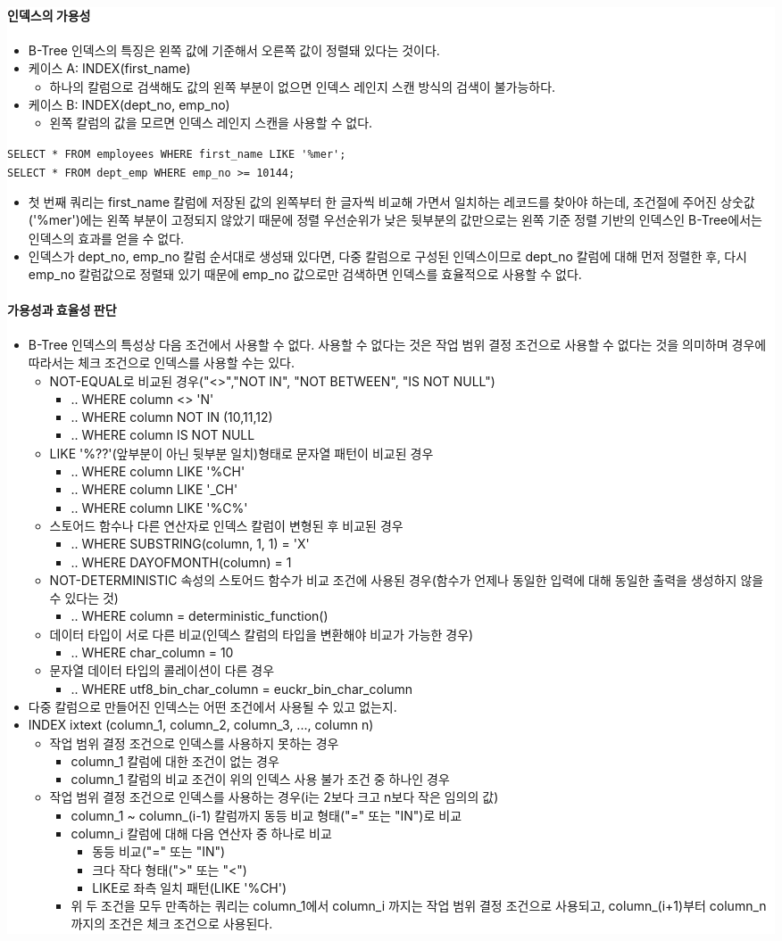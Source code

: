 #### 인덱스의 가용성

- B-Tree 인덱스의 특징은 왼쪽 값에 기준해서 오른쪽 값이 정렬돼 있다는 것이다.
- 케이스 A: INDEX(first_name)
  - 하나의 칼럼으로 검색해도 값의 왼쪽 부분이 없으면 인덱스 레인지 스캔 방식의 검색이 불가능하다.
- 케이스 B: INDEX(dept_no, emp_no)
  - 왼쪽 칼럼의 값을 모르면 인덱스 레인지 스캔을 사용할 수 없다.

```mysql
SELECT * FROM employees WHERE first_name LIKE '%mer';
SELECT * FROM dept_emp WHERE emp_no >= 10144;
```

- 첫 번째 쿼리는 first_name 칼럼에 저장된 값의 왼쪽부터 한 글자씩 비교해 가면서 일치하는 레코드를 찾아야 하는데, 조건절에 주어진
상숫값('%mer')에는 왼쪽 부분이 고정되지 않았기 때문에 정렬 우선순위가 낮은 뒷부분의 값만으로는 왼쪽 기준 정렬 기반의 인덱스인 B-Tree에서는 인덱스의
효과를 얻을 수 없다.
- 인덱스가 dept_no, emp_no 칼럼 순서대로 생성돼 있다면, 다중 칼럼으로 구성된 인덱스이므로 dept_no 칼럼에 대해 먼저 정렬한 후, 다시 emp_no 칼럼값으로
정렬돼 있기 때문에 emp_no 값으로만 검색하면 인덱스를 효율적으로 사용할 수 없다.

#### 가용성과 효율성 판단

- B-Tree 인덱스의 특성상 다음 조건에서 사용할 수 없다. 사용할 수 없다는 것은 작업 범위 결정 조건으로 사용할 수 없다는 것을 의미하며
경우에 따라서는 체크 조건으로 인덱스를 사용할 수는 있다.
  - NOT-EQUAL로 비교된 경우("<>","NOT IN", "NOT BETWEEN", "IS NOT NULL")
    - .. WHERE column <> 'N'
    - .. WHERE column NOT IN (10,11,12)
    - .. WHERE column IS NOT NULL
  - LIKE '%??'(앞부분이 아닌 뒷부분 일치)형태로 문자열 패턴이 비교된 경우
    - .. WHERE column LIKE '%CH'
    - .. WHERE column LIKE '_CH'
    - .. WHERE column LIKE '%C%'
  - 스토어드 함수나 다른 연산자로 인덱스 칼럼이 변형된 후 비교된 경우
    - .. WHERE SUBSTRING(column, 1, 1) = 'X'
    - .. WHERE DAYOFMONTH(column) = 1
  - NOT-DETERMINISTIC 속성의 스토어드 함수가 비교 조건에 사용된 경우(함수가 언제나 동일한 입력에 대해 동일한 출력을 생성하지 않을 수 있다는 것)
    - .. WHERE column = deterministic_function()
  - 데이터 타입이 서로 다른 비교(인덱스 칼럼의 타입을 변환해야 비교가 가능한 경우)
    - .. WHERE char_column = 10
  - 문자열 데이터 타입의 콜레이션이 다른 경우
    - .. WHERE utf8_bin_char_column = euckr_bin_char_column
- 다중 칼럼으로 만들어진 인덱스는 어떤 조건에서 사용될 수 있고 없는지.
- INDEX ixtext (column_1, column_2, column_3, ..., column n)
  - 작업 범위 결정 조건으로 인덱스를 사용하지 못하는 경우
    - column_1 칼럼에 대한 조건이 없는 경우
    - column_1 칼럼의 비교 조건이 위의 인덱스 사용 불가 조건 중 하나인 경우
  - 작업 범위 결정 조건으로 인덱스를 사용하는 경우(i는 2보다 크고 n보다 작은 임의의 값)
    - column_1 ~ column_(i-1) 칼럼까지 동등 비교 형태("=" 또는 "IN")로 비교
    - column_i 칼럼에 대해 다음 연산자 중 하나로 비교
      - 동등 비교("=" 또는 "IN")
      - 크다 작다 형태(">" 또는 "<")
      - LIKE로 좌측 일치 패턴(LIKE '%CH')
    - 위 두 조건을 모두 만족하는 쿼리는 column_1에서 column_i 까지는 작업 범위 결정 조건으로 사용되고,
    column_(i+1)부터 column_n 까지의 조건은 체크 조건으로 사용된다.
